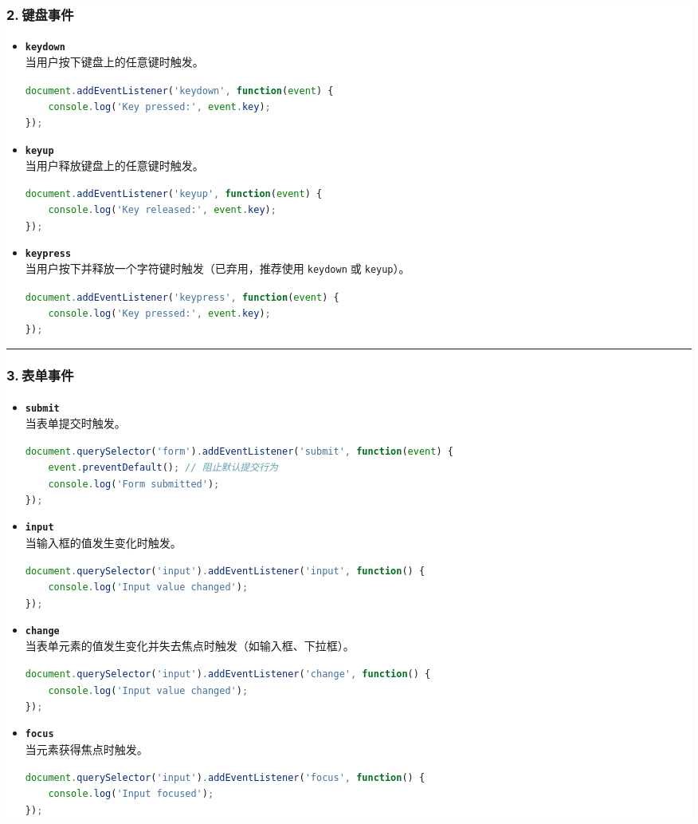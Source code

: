 
### **2. 键盘事件**
- **`keydown`**  
  当用户按下键盘上的任意键时触发。  
  ```javascript
  document.addEventListener('keydown', function(event) {
      console.log('Key pressed:', event.key);
  });
  ```

- **`keyup`**  
  当用户释放键盘上的任意键时触发。  
  ```javascript
  document.addEventListener('keyup', function(event) {
      console.log('Key released:', event.key);
  });
  ```

- **`keypress`**  
  当用户按下并释放一个字符键时触发（已弃用，推荐使用 `keydown` 或 `keyup`）。  
  ```javascript
  document.addEventListener('keypress', function(event) {
      console.log('Key pressed:', event.key);
  });
  ```

---

### **3. 表单事件**
- **`submit`**  
  当表单提交时触发。  
  ```javascript
  document.querySelector('form').addEventListener('submit', function(event) {
      event.preventDefault(); // 阻止默认提交行为
      console.log('Form submitted');
  });
  ```

- **`input`**  
  当输入框的值发生变化时触发。  
  ```javascript
  document.querySelector('input').addEventListener('input', function() {
      console.log('Input value changed');
  });
  ```

- **`change`**  
  当表单元素的值发生变化并失去焦点时触发（如输入框、下拉框）。  
  ```javascript
  document.querySelector('input').addEventListener('change', function() {
      console.log('Input value changed');
  });
  ```

- **`focus`**  
  当元素获得焦点时触发。  
  ```javascript
  document.querySelector('input').addEventListener('focus', function() {
      console.log('Input focused');
  });
  ```
